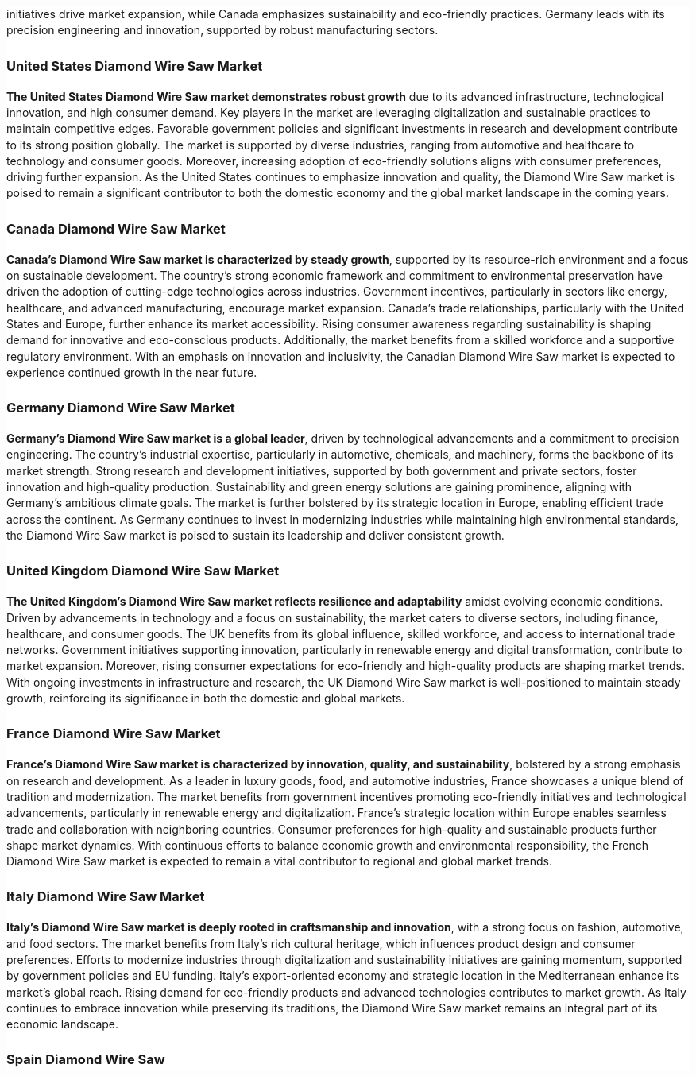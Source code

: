 initiatives drive market expansion, while Canada emphasizes sustainability and eco-friendly practices. Germany leads with its precision engineering and innovation, supported by robust manufacturing sectors.</span></em></p></blockquote><h3><strong>United States Diamond Wire Saw Market</strong></h3><p><strong>The United States Diamond Wire Saw market demonstrates robust growth</strong> due to its advanced infrastructure, technological innovation, and high consumer demand. Key players in the market are leveraging digitalization and sustainable practices to maintain competitive edges. Favorable government policies and significant investments in research and development contribute to its strong position globally. The market is supported by diverse industries, ranging from automotive and healthcare to technology and consumer goods. Moreover, increasing adoption of eco-friendly solutions aligns with consumer preferences, driving further expansion. As the United States continues to emphasize innovation and quality, the Diamond Wire Saw market is poised to remain a significant contributor to both the domestic economy and the global market landscape in the coming years.</p><h3><strong>Canada Diamond Wire Saw Market</strong></h3><p><strong>Canada&rsquo;s Diamond Wire Saw market is characterized by steady growth</strong>, supported by its resource-rich environment and a focus on sustainable development. The country&rsquo;s strong economic framework and commitment to environmental preservation have driven the adoption of cutting-edge technologies across industries. Government incentives, particularly in sectors like energy, healthcare, and advanced manufacturing, encourage market expansion. Canada&rsquo;s trade relationships, particularly with the United States and Europe, further enhance its market accessibility. Rising consumer awareness regarding sustainability is shaping demand for innovative and eco-conscious products. Additionally, the market benefits from a skilled workforce and a supportive regulatory environment. With an emphasis on innovation and inclusivity, the Canadian Diamond Wire Saw market is expected to experience continued growth in the near future.</p><h3><strong>Germany Diamond Wire Saw Market</strong></h3><p><strong>Germany&rsquo;s Diamond Wire Saw market is a global leader</strong>, driven by technological advancements and a commitment to precision engineering. The country&rsquo;s industrial expertise, particularly in automotive, chemicals, and machinery, forms the backbone of its market strength. Strong research and development initiatives, supported by both government and private sectors, foster innovation and high-quality production. Sustainability and green energy solutions are gaining prominence, aligning with Germany&rsquo;s ambitious climate goals. The market is further bolstered by its strategic location in Europe, enabling efficient trade across the continent. As Germany continues to invest in modernizing industries while maintaining high environmental standards, the Diamond Wire Saw market is poised to sustain its leadership and deliver consistent growth.</p><h3><strong>United Kingdom Diamond Wire Saw Market</strong></h3><p><strong>The United Kingdom&rsquo;s Diamond Wire Saw market reflects resilience and adaptability</strong> amidst evolving economic conditions. Driven by advancements in technology and a focus on sustainability, the market caters to diverse sectors, including finance, healthcare, and consumer goods. The UK benefits from its global influence, skilled workforce, and access to international trade networks. Government initiatives supporting innovation, particularly in renewable energy and digital transformation, contribute to market expansion. Moreover, rising consumer expectations for eco-friendly and high-quality products are shaping market trends. With ongoing investments in infrastructure and research, the UK Diamond Wire Saw market is well-positioned to maintain steady growth, reinforcing its significance in both the domestic and global markets.</p><h3><strong>France Diamond Wire Saw Market</strong></h3><p><strong>France&rsquo;s Diamond Wire Saw market is characterized by innovation, quality, and sustainability</strong>, bolstered by a strong emphasis on research and development. As a leader in luxury goods, food, and automotive industries, France showcases a unique blend of tradition and modernization. The market benefits from government incentives promoting eco-friendly initiatives and technological advancements, particularly in renewable energy and digitalization. France&rsquo;s strategic location within Europe enables seamless trade and collaboration with neighboring countries. Consumer preferences for high-quality and sustainable products further shape market dynamics. With continuous efforts to balance economic growth and environmental responsibility, the French Diamond Wire Saw market is expected to remain a vital contributor to regional and global market trends.</p><h3><strong>Italy Diamond Wire Saw Market</strong></h3><p><strong>Italy&rsquo;s Diamond Wire Saw market is deeply rooted in craftsmanship and innovation</strong>, with a strong focus on fashion, automotive, and food sectors. The market benefits from Italy&rsquo;s rich cultural heritage, which influences product design and consumer preferences. Efforts to modernize industries through digitalization and sustainability initiatives are gaining momentum, supported by government policies and EU funding. Italy&rsquo;s export-oriented economy and strategic location in the Mediterranean enhance its market&rsquo;s global reach. Rising demand for eco-friendly products and advanced technologies contributes to market growth. As Italy continues to embrace innovation while preserving its traditions, the Diamond Wire Saw market remains an integral part of its economic landscape.</p><h3><strong>Spain Diamond Wire Saw